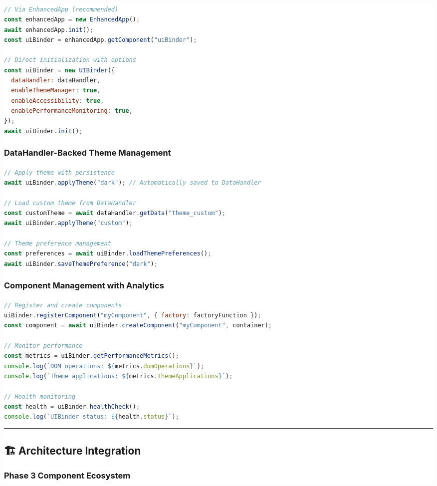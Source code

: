 ```javascript
// Via EnhancedApp (recommended)
const enhancedApp = new EnhancedApp();
await enhancedApp.init();
const uiBinder = enhancedApp.getComponent("uiBinder");

// Direct initialization with options
const uiBinder = new UIBinder({
  dataHandler: dataHandler,
  enableThemeManager: true,
  enableAccessibility: true,
  enablePerformanceMonitoring: true,
});
await uiBinder.init();
```

### **DataHandler-Backed Theme Management**

```javascript
// Apply theme with persistence
await uiBinder.applyTheme("dark"); // Automatically saved to DataHandler

// Load custom theme from DataHandler
const customTheme = await dataHandler.getData("theme_custom");
await uiBinder.applyTheme("custom");

// Theme preference management
const preferences = await uiBinder.loadThemePreferences();
await uiBinder.saveThemePreference("dark");
```

### **Component Management with Analytics**

```javascript
// Register and create components
uiBinder.registerComponent("myComponent", { factory: factoryFunction });
const component = await uiBinder.createComponent("myComponent", container);

// Monitor performance
const metrics = uiBinder.getPerformanceMetrics();
console.log(`DOM operations: ${metrics.domOperations}`);
console.log(`Theme applications: ${metrics.themeApplications}`);

// Health monitoring
const health = uiBinder.healthCheck();
console.log(`UIBinder status: ${health.status}`);
```

---

## 🏗️ **Architecture Integration**

### **Phase 3 Component Ecosystem**
